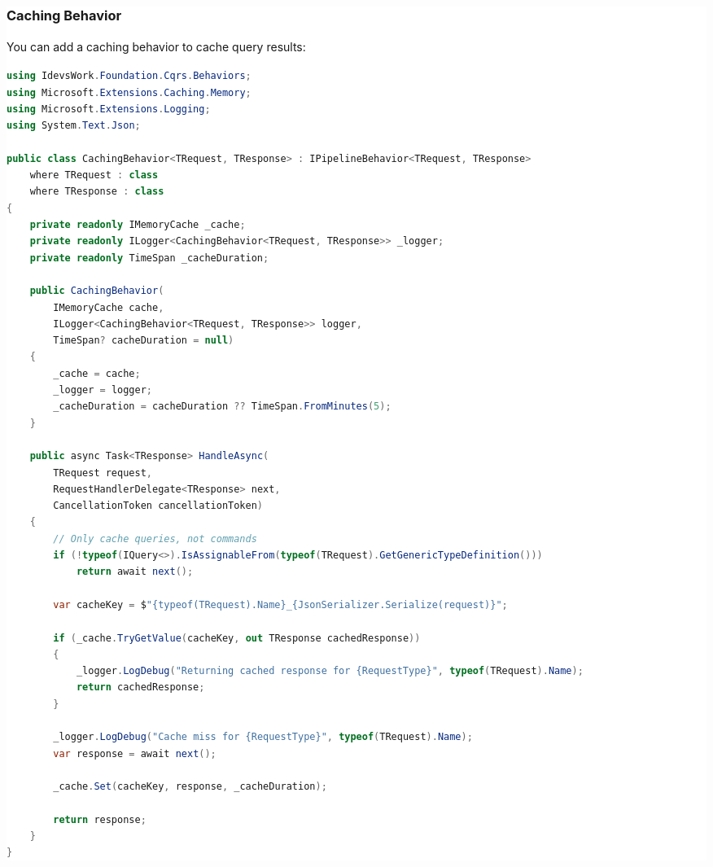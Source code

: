 ### Caching Behavior

You can add a caching behavior to cache query results:

```csharp
using IdevsWork.Foundation.Cqrs.Behaviors;
using Microsoft.Extensions.Caching.Memory;
using Microsoft.Extensions.Logging;
using System.Text.Json;

public class CachingBehavior<TRequest, TResponse> : IPipelineBehavior<TRequest, TResponse>
    where TRequest : class
    where TResponse : class
{
    private readonly IMemoryCache _cache;
    private readonly ILogger<CachingBehavior<TRequest, TResponse>> _logger;
    private readonly TimeSpan _cacheDuration;

    public CachingBehavior(
        IMemoryCache cache,
        ILogger<CachingBehavior<TRequest, TResponse>> logger,
        TimeSpan? cacheDuration = null)
    {
        _cache = cache;
        _logger = logger;
        _cacheDuration = cacheDuration ?? TimeSpan.FromMinutes(5);
    }

    public async Task<TResponse> HandleAsync(
        TRequest request, 
        RequestHandlerDelegate<TResponse> next, 
        CancellationToken cancellationToken)
    {
        // Only cache queries, not commands
        if (!typeof(IQuery<>).IsAssignableFrom(typeof(TRequest).GetGenericTypeDefinition()))
            return await next();

        var cacheKey = $"{typeof(TRequest).Name}_{JsonSerializer.Serialize(request)}";

        if (_cache.TryGetValue(cacheKey, out TResponse cachedResponse))
        {
            _logger.LogDebug("Returning cached response for {RequestType}", typeof(TRequest).Name);
            return cachedResponse;
        }

        _logger.LogDebug("Cache miss for {RequestType}", typeof(TRequest).Name);
        var response = await next();
        
        _cache.Set(cacheKey, response, _cacheDuration);
        
        return response;
    }
}
```
